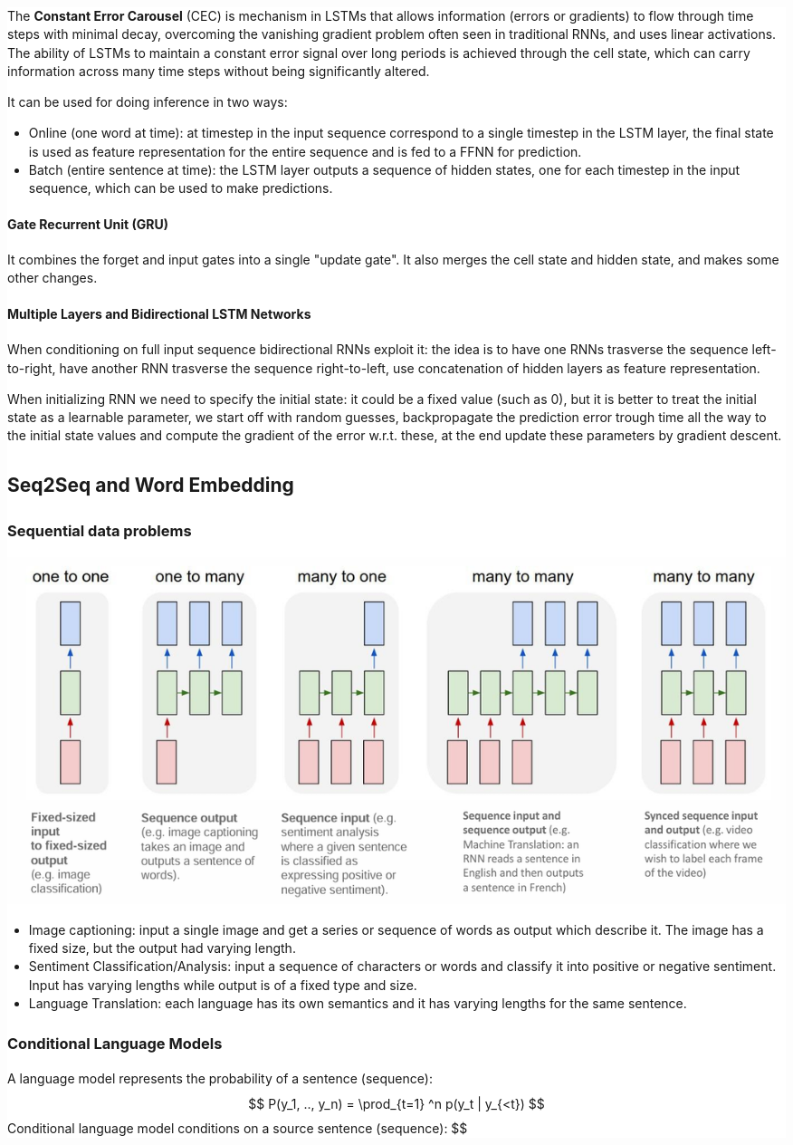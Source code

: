 The **Constant Error Carousel** (CEC) is mechanism in LSTMs that allows information (errors or gradients) to flow through time steps with minimal decay, overcoming the vanishing gradient problem often seen in traditional RNNs, and uses linear activations. 
The ability of LSTMs to maintain a constant error signal over long periods is achieved through the cell state, which can carry information across many time steps without being significantly altered.

It can be used for doing inference in two ways:
- Online (one word at time): at timestep in the input sequence correspond to a single timestep in the LSTM layer, the final state is used as feature representation for the entire sequence and is fed to a FFNN for prediction.
- Batch (entire sentence at time): the LSTM layer outputs a sequence of hidden states, one for each timestep in the input sequence, which can be used to make predictions.
#### Gate Recurrent Unit (GRU)
It combines the forget and input gates into a single "update gate". It also merges the cell state and hidden state, and makes some other changes.
#### Multiple Layers and Bidirectional LSTM Networks
When conditioning on full input sequence bidirectional RNNs exploit it: the idea is to have one RNNs trasverse the sequence left-to-right, have another RNN trasverse the sequence right-to-left, use concatenation of hidden layers as feature representation.

When initializing RNN we need to specify the initial state: it could be a fixed value (such as 0), but it is better to treat the initial state as a learnable parameter, we start off with random guesses, backpropagate the prediction error trough time all the way to the initial state values and compute the gradient of the error w.r.t. these, at the end update these parameters by gradient descent.
## Seq2Seq and Word Embedding
### Sequential data problems

![seq_problems](./assets/seq_problems.png)

- Image captioning: input a single image and get a series or sequence of words as output which describe it. The image has a fixed size, but the output had varying length.
- Sentiment Classification/Analysis: input a sequence of characters or words and classify it into positive or negative sentiment. Input has varying lengths while output is of a fixed type and size.
- Language Translation: each language has its own semantics and it has varying lengths for the same sentence.
### Conditional Language Models
A language model represents the probability of a sentence (sequence):
$$
P(y_1, .., y_n) = \prod_{t=1} ^n p(y_t | y_{<t})
$$
Conditional language model conditions on a source sentence (sequence):
$$